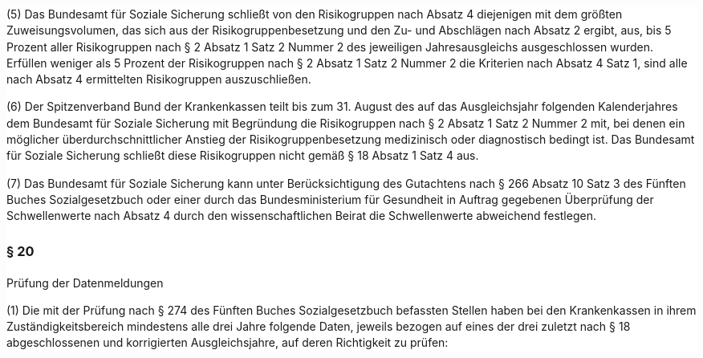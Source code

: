 </div>

<div class="jurAbsatz">

(5) Das Bundesamt für Soziale Sicherung schließt von den Risikogruppen
nach Absatz 4 diejenigen mit dem größten Zuweisungsvolumen, das sich aus
der Risikogruppenbesetzung und den Zu- und Abschlägen nach Absatz 2
ergibt, aus, bis 5 Prozent aller Risikogruppen nach § 2 Absatz 1 Satz 2
Nummer 2 des jeweiligen Jahresausgleichs ausgeschlossen wurden. Erfüllen
weniger als 5 Prozent der Risikogruppen nach § 2 Absatz 1 Satz 2 Nummer
2 die Kriterien nach Absatz 4 Satz 1, sind alle nach Absatz 4
ermittelten Risikogruppen auszuschließen.

</div>

<div class="jurAbsatz">

(6) Der Spitzenverband Bund der Krankenkassen teilt bis zum 31. August
des auf das Ausgleichsjahr folgenden Kalenderjahres dem Bundesamt für
Soziale Sicherung mit Begründung die Risikogruppen nach § 2 Absatz 1
Satz 2 Nummer 2 mit, bei denen ein möglicher überdurchschnittlicher
Anstieg der Risikogruppenbesetzung medizinisch oder diagnostisch bedingt
ist. Das Bundesamt für Soziale Sicherung schließt diese Risikogruppen
nicht gemäß § 18 Absatz 1 Satz 4 aus.

</div>

<div class="jurAbsatz">

(7) Das Bundesamt für Soziale Sicherung kann unter Berücksichtigung des
Gutachtens nach § 266 Absatz 10 Satz 3 des Fünften Buches
Sozialgesetzbuch oder einer durch das Bundesministerium für Gesundheit
in Auftrag gegebenen Überprüfung der Schwellenwerte nach Absatz 4 durch
den wissenschaftlichen Beirat die Schwellenwerte abweichend festlegen.

</div>

</div>

</div>

</div>

<span id="BJNR005500994BJNE002702126.html"></span>

### § 20  
Prüfung der Datenmeldungen

<div>

<div class="jnhtml">

<div>

<div class="jurAbsatz">

(1) Die mit der Prüfung nach § 274 des Fünften Buches Sozialgesetzbuch
befassten Stellen haben bei den Krankenkassen in ihrem
Zuständigkeitsbereich mindestens alle drei Jahre folgende Daten,
jeweils bezogen auf eines der drei zuletzt nach § 18 abgeschlossenen und
korrigierten Ausgleichsjahre, auf deren Richtigkeit zu prüfen:
